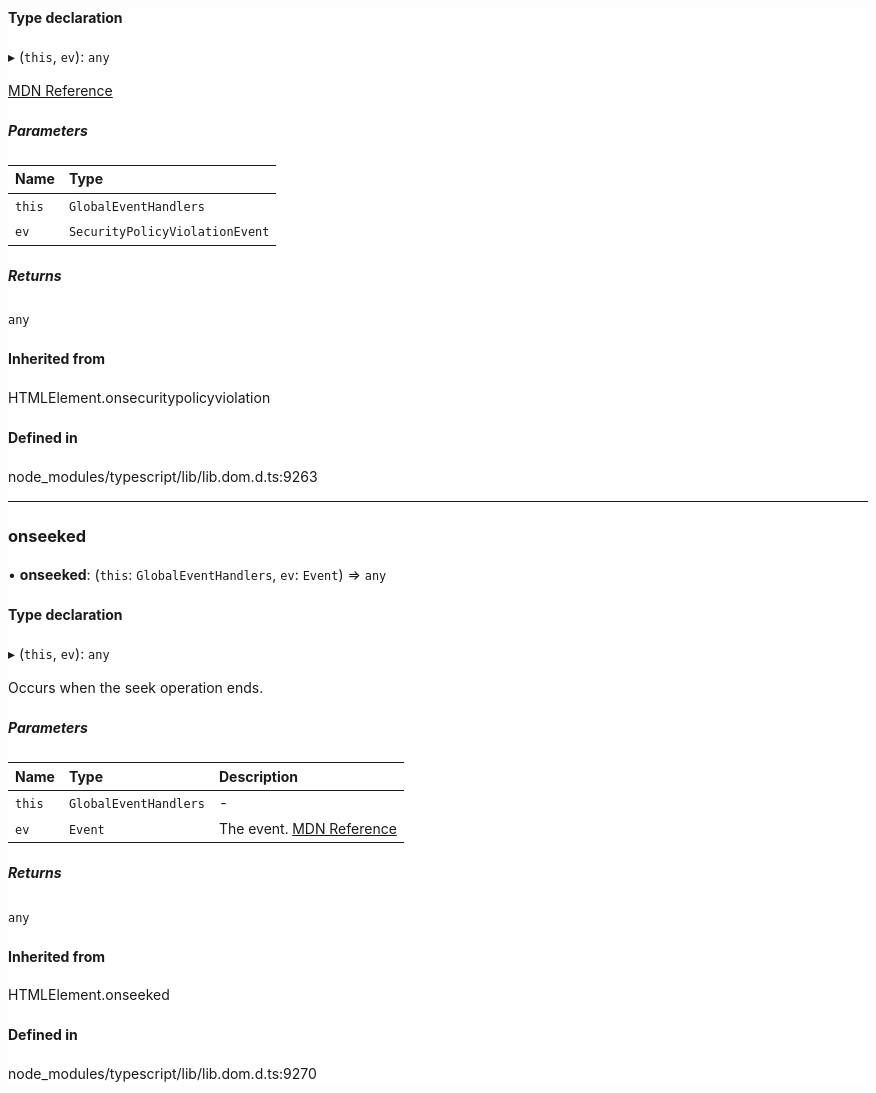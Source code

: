 #### Type declaration

▸ (`this`, `ev`): `any`

[MDN Reference](https://developer.mozilla.org/docs/Web/API/Document/securitypolicyviolation_event)

##### Parameters

| Name | Type |
| :------ | :------ |
| `this` | `GlobalEventHandlers` |
| `ev` | `SecurityPolicyViolationEvent` |

##### Returns

`any`

#### Inherited from

HTMLElement.onsecuritypolicyviolation

#### Defined in

node_modules/typescript/lib/lib.dom.d.ts:9263

___

### onseeked

• **onseeked**: (`this`: `GlobalEventHandlers`, `ev`: `Event`) => `any`

#### Type declaration

▸ (`this`, `ev`): `any`

Occurs when the seek operation ends.

##### Parameters

| Name | Type | Description |
| :------ | :------ | :------ |
| `this` | `GlobalEventHandlers` | - |
| `ev` | `Event` | The event. [MDN Reference](https://developer.mozilla.org/docs/Web/API/HTMLMediaElement/seeked_event) |

##### Returns

`any`

#### Inherited from

HTMLElement.onseeked

#### Defined in

node_modules/typescript/lib/lib.dom.d.ts:9270
